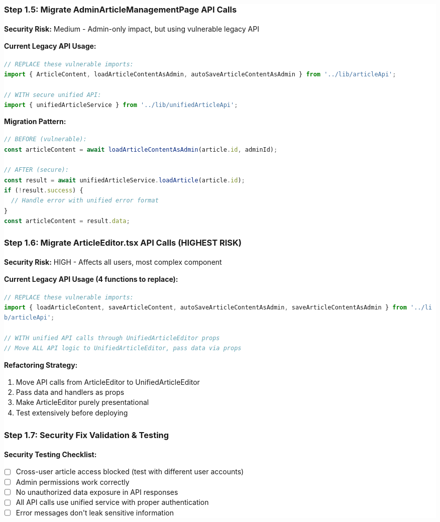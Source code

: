 ### Step 1.5: Migrate AdminArticleManagementPage API Calls

**Security Risk:** Medium - Admin-only impact, but using vulnerable legacy API

**Current Legacy API Usage:**
```typescript
// REPLACE these vulnerable imports:
import { ArticleContent, loadArticleContentAsAdmin, autoSaveArticleContentAsAdmin } from '../lib/articleApi';

// WITH secure unified API:
import { unifiedArticleService } from '../lib/unifiedArticleApi';
```

**Migration Pattern:**
```typescript
// BEFORE (vulnerable):
const articleContent = await loadArticleContentAsAdmin(article.id, adminId);

// AFTER (secure):
const result = await unifiedArticleService.loadArticle(article.id);
if (!result.success) {
  // Handle error with unified error format
}
const articleContent = result.data;
```

### Step 1.6: Migrate ArticleEditor.tsx API Calls (HIGHEST RISK)

**Security Risk:** HIGH - Affects all users, most complex component

**Current Legacy API Usage (4 functions to replace):**
```typescript
// REPLACE these vulnerable imports:
import { loadArticleContent, saveArticleContent, autoSaveArticleContentAsAdmin, saveArticleContentAsAdmin } from '../lib/articleApi';

// WITH unified API calls through UnifiedArticleEditor props
// Move ALL API logic to UnifiedArticleEditor, pass data via props
```

**Refactoring Strategy:**
1. Move API calls from ArticleEditor to UnifiedArticleEditor
2. Pass data and handlers as props
3. Make ArticleEditor purely presentational
4. Test extensively before deploying

### Step 1.7: Security Fix Validation & Testing

**Security Testing Checklist:**
- [ ] Cross-user article access blocked (test with different user accounts)
- [ ] Admin permissions work correctly  
- [ ] No unauthorized data exposure in API responses
- [ ] All API calls use unified service with proper authentication
- [ ] Error messages don't leak sensitive information
